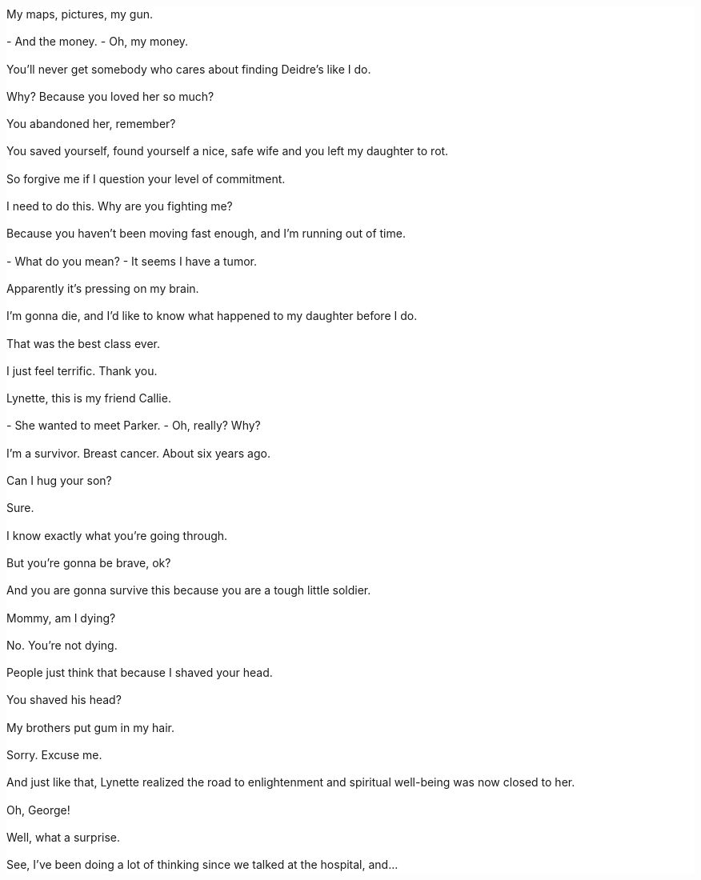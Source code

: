 My maps, pictures, my gun.

\- And the money. - Oh, my money.

You’ll never get somebody who cares about finding Deidre’s like I do.

Why? Because you loved her so much?

You abandoned her, remember?

You saved yourself, found yourself a nice,   safe wife and you left my daughter to rot.

So forgive me if I question your level of commitment.

I need to do this. Why are you fighting me?

Because you haven’t been moving fast enough, and I’m running out of time.

\- What do you mean? - It seems I have a tumor.

Apparently it’s pressing on my brain.

I’m gonna die, and I’d like to know what happened to my daughter before I do.

That was the best class ever.

I just feel terrific. Thank you.

Lynette, this is my friend Callie.

\- She wanted to meet Parker. - Oh, really? Why?

I’m a survivor. Breast cancer. About six years ago.

Can I hug your son?

Sure.

I know exactly what you’re going through.

But you’re gonna be brave, ok?

And you are gonna survive this because you are a tough little soldier.

  Mommy, am I dying?

No. You’re not dying.

People just think that because I shaved your head.

You shaved his head?

My brothers put gum in my hair.

Sorry. Excuse me.

And just like that, Lynette realized the road to enlightenment and spiritual well-being was now closed to her.

Oh, George!

Well, what a surprise.

See, I’ve been doing a lot of thinking since we talked at the hospital, and...
